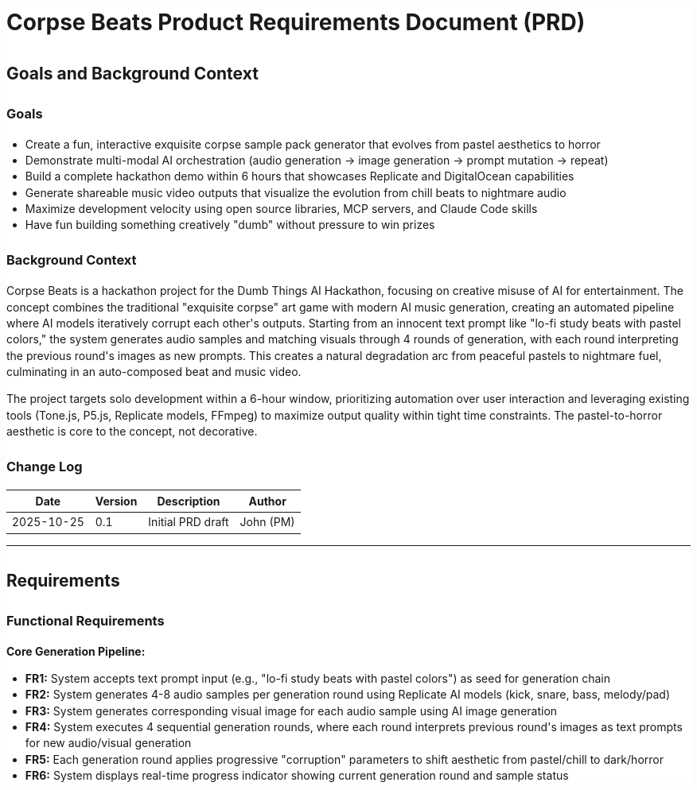 # Corpse Beats Product Requirements Document (PRD)

## Goals and Background Context

### Goals

- Create a fun, interactive exquisite corpse sample pack generator that evolves from pastel aesthetics to horror
- Demonstrate multi-modal AI orchestration (audio generation → image generation → prompt mutation → repeat)
- Build a complete hackathon demo within 6 hours that showcases Replicate and DigitalOcean capabilities
- Generate shareable music video outputs that visualize the evolution from chill beats to nightmare audio
- Maximize development velocity using open source libraries, MCP servers, and Claude Code skills
- Have fun building something creatively "dumb" without pressure to win prizes

### Background Context

Corpse Beats is a hackathon project for the Dumb Things AI Hackathon, focusing on creative misuse of AI for entertainment. The concept combines the traditional "exquisite corpse" art game with modern AI music generation, creating an automated pipeline where AI models iteratively corrupt each other's outputs. Starting from an innocent text prompt like "lo-fi study beats with pastel colors," the system generates audio samples and matching visuals through 4 rounds of generation, with each round interpreting the previous round's images as new prompts. This creates a natural degradation arc from peaceful pastels to nightmare fuel, culminating in an auto-composed beat and music video.

The project targets solo development within a 6-hour window, prioritizing automation over user interaction and leveraging existing tools (Tone.js, P5.js, Replicate models, FFmpeg) to maximize output quality within tight time constraints. The pastel-to-horror aesthetic is core to the concept, not decorative.

### Change Log

| Date | Version | Description | Author |
|------|---------|-------------|--------|
| 2025-10-25 | 0.1 | Initial PRD draft | John (PM) |

---

## Requirements

### Functional Requirements

**Core Generation Pipeline:**
- **FR1:** System accepts text prompt input (e.g., "lo-fi study beats with pastel colors") as seed for generation chain
- **FR2:** System generates 4-8 audio samples per generation round using Replicate AI models (kick, snare, bass, melody/pad)
- **FR3:** System generates corresponding visual image for each audio sample using AI image generation
- **FR4:** System executes 4 sequential generation rounds, where each round interprets previous round's images as text prompts for new audio/visual generation
- **FR5:** Each generation round applies progressive "corruption" parameters to shift aesthetic from pastel/chill to dark/horror
- **FR6:** System displays real-time progress indicator showing current generation round and sample status
